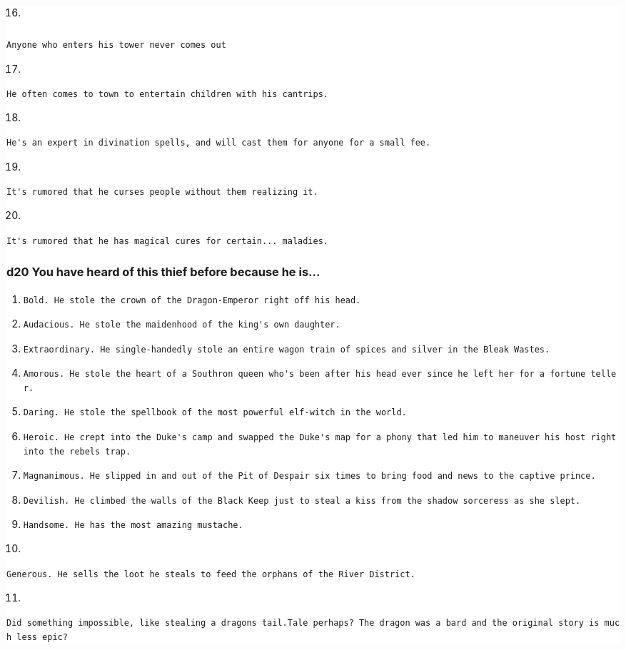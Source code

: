 16.  ```
    Anyone who enters his tower never comes out
    
17.  ```
    He often comes to town to entertain children with his cantrips.
    
18.  ```
    He's an expert in divination spells, and will cast them for anyone for a small fee.
    
19.  ```
    It's rumored that he curses people without them realizing it.
    
20.  ```
    It's rumored that he has magical cures for certain... maladies.
    

### **d20 You have heard of this thief before because he is...**

1.  ```
    Bold. He stole the crown of the Dragon-Emperor right off his head.
    
2.  ```
    Audacious. He stole the maidenhood of the king's own daughter.
    
3.  ```
    Extraordinary. He single-handedly stole an entire wagon train of spices and silver in the Bleak Wastes.
    
4.  ```
    Amorous. He stole the heart of a Southron queen who's been after his head ever since he left her for a fortune teller.
    
5.  ```
    Daring. He stole the spellbook of the most powerful elf-witch in the world.
    
6.  ```
    Heroic. He crept into the Duke's camp and swapped the Duke's map for a phony that led him to maneuver his host right into the rebels trap.
    
7.  ```
    Magnanimous. He slipped in and out of the Pit of Despair six times to bring food and news to the captive prince.
    
8.  ```
    Devilish. He climbed the walls of the Black Keep just to steal a kiss from the shadow sorceress as she slept.
    
9.  ```
    Handsome. He has the most amazing mustache.
    
10.  ```
    Generous. He sells the loot he steals to feed the orphans of the River District.
    
11.  ```
    Did something impossible, like stealing a dragons tail.Tale perhaps? The dragon was a bard and the original story is much less epic?
    